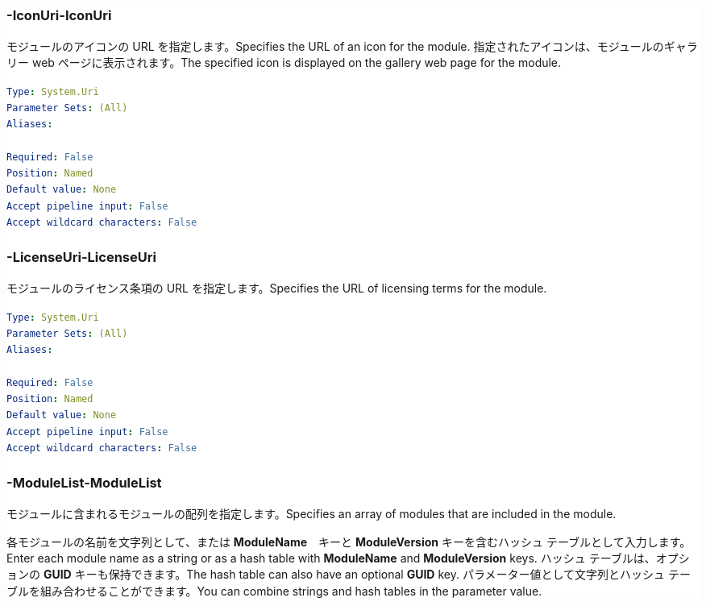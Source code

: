 ### <span data-ttu-id="b34d8-172">-IconUri</span><span class="sxs-lookup"><span data-stu-id="b34d8-172">-IconUri</span></span>

<span data-ttu-id="b34d8-173">モジュールのアイコンの URL を指定します。</span><span class="sxs-lookup"><span data-stu-id="b34d8-173">Specifies the URL of an icon for the module.</span></span> <span data-ttu-id="b34d8-174">指定されたアイコンは、モジュールのギャラリー web ページに表示されます。</span><span class="sxs-lookup"><span data-stu-id="b34d8-174">The specified icon is displayed on the gallery web page for the module.</span></span>

```yaml
Type: System.Uri
Parameter Sets: (All)
Aliases:

Required: False
Position: Named
Default value: None
Accept pipeline input: False
Accept wildcard characters: False
```

### <span data-ttu-id="b34d8-175">-LicenseUri</span><span class="sxs-lookup"><span data-stu-id="b34d8-175">-LicenseUri</span></span>

<span data-ttu-id="b34d8-176">モジュールのライセンス条項の URL を指定します。</span><span class="sxs-lookup"><span data-stu-id="b34d8-176">Specifies the URL of licensing terms for the module.</span></span>

```yaml
Type: System.Uri
Parameter Sets: (All)
Aliases:

Required: False
Position: Named
Default value: None
Accept pipeline input: False
Accept wildcard characters: False
```

### <span data-ttu-id="b34d8-177">-ModuleList</span><span class="sxs-lookup"><span data-stu-id="b34d8-177">-ModuleList</span></span>

<span data-ttu-id="b34d8-178">モジュールに含まれるモジュールの配列を指定します。</span><span class="sxs-lookup"><span data-stu-id="b34d8-178">Specifies an array of modules that are included in the module.</span></span>

<span data-ttu-id="b34d8-179">各モジュールの名前を文字列として、または **ModuleName**　キーと **ModuleVersion** キーを含むハッシュ テーブルとして入力します。</span><span class="sxs-lookup"><span data-stu-id="b34d8-179">Enter each module name as a string or as a hash table with **ModuleName** and **ModuleVersion** keys.</span></span> <span data-ttu-id="b34d8-180">ハッシュ テーブルは、オプションの **GUID** キーも保持できます。</span><span class="sxs-lookup"><span data-stu-id="b34d8-180">The hash table can also have an optional **GUID** key.</span></span> <span data-ttu-id="b34d8-181">パラメーター値として文字列とハッシュ テーブルを組み合わせることができます。</span><span class="sxs-lookup"><span data-stu-id="b34d8-181">You can combine strings and hash tables in the parameter value.</span></span>
